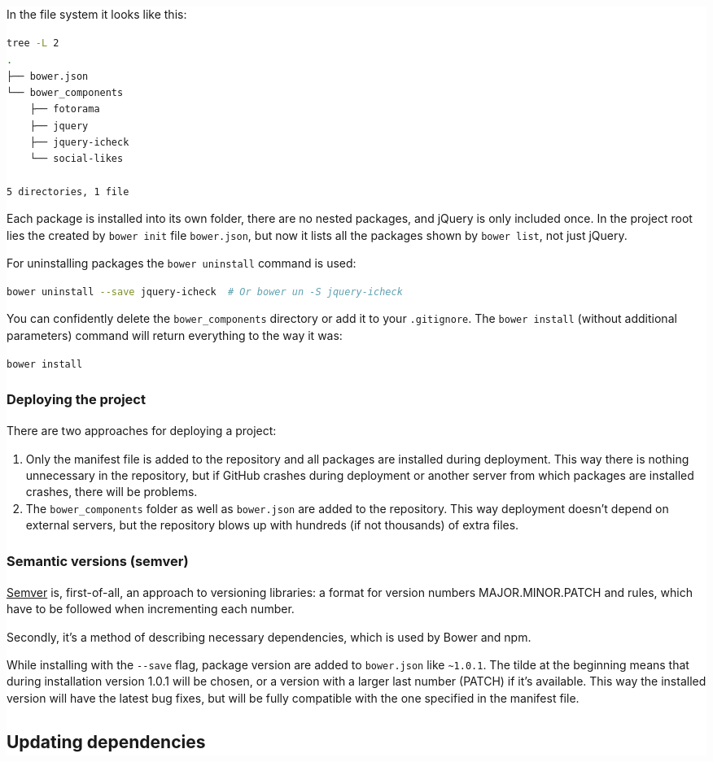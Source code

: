 In the file system it looks like this:

```bash
tree -L 2
.
├── bower.json
└── bower_components
    ├── fotorama
    ├── jquery
    ├── jquery-icheck
    └── social-likes

5 directories, 1 file
```

Each package is installed into its own folder, there are no nested packages, and jQuery is only included once. In the project root lies the created by `bower init` file `bower.json`, but now it lists all the packages shown by `bower list`, not just jQuery.

For uninstalling packages the `bower uninstall` command is used:

```bash
bower uninstall --save jquery-icheck  # Or bower un -S jquery-icheck
```

You can confidently delete the `bower_components` directory or add it to your `.gitignore`. The `bower install` (without additional parameters) command will return everything to the way it was:

```bash
bower install
```

### Deploying the project

There are two approaches for deploying a project:

1. Only the manifest file is added to the repository and all packages are installed during deployment. This way there is nothing unnecessary in the repository, but if GitHub crashes during deployment or another server from which packages are installed crashes, there will be problems.
2. The `bower_components` folder as well as `bower.json` are added to the repository. This way deployment doesn’t depend on external servers, but the repository blows up with hundreds (if not thousands) of extra files.

### Semantic versions (semver)

[Semver](http://semver.org/) is, first-of-all, an approach to versioning libraries: a format for version numbers MAJOR.MINOR.PATCH and rules, which have to be followed when incrementing each number.

Secondly, it’s a method of describing necessary dependencies, which is used by Bower and npm.

While installing with the `--save` flag, package version are added to `bower.json` like `~1.0.1`. The tilde at the beginning means that during installation version 1.0.1 will be chosen, or a version with a larger last number (PATCH) if it’s available. This way the installed version will have the latest bug fixes, but will be fully compatible with the one specified in the manifest file.

## Updating dependencies
